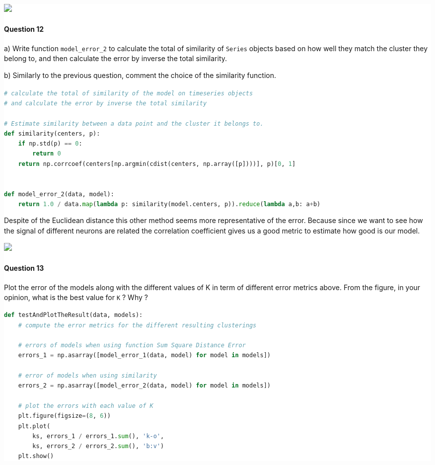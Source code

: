 ![](https://farm2.staticflickr.com/1604/24934700445_833f0a5649_t.jpg)

<div class="anchor"></div>

#### Question 12
a) Write function `model_error_2` to calculate the total of similarity of `Series` objects based on how well they match the cluster they belong to, and then calculate the error by inverse the total similarity.

b) Similarly to the previous question, comment the choice of the similarity function.


```python
# calculate the total of similarity of the model on timeseries objects
# and calculate the error by inverse the total similarity

# Estimate similarity between a data point and the cluster it belongs to.
def similarity(centers, p):
    if np.std(p) == 0:
        return 0
    return np.corrcoef(centers[np.argmin(cdist(centers, np.array([p])))], p)[0, 1]


def model_error_2(data, model):
    return 1.0 / data.map(lambda p: similarity(model.centers, p)).reduce(lambda a,b: a+b)

```

<div class="answer">

Despite of the Euclidean distance this other method seems more representative of the error. Because
since we want to see how the signal of different neurons are related the correlation coefficient 
gives us a good metric to estimate how good is our model.

</div>

![](https://farm2.staticflickr.com/1604/24934700445_833f0a5649_t.jpg)

<div class="anchor"></div>

#### Question 13
Plot the error of the models along with the different values of K in term of different error metrics above. From the figure, in your opinion, what is the best value for `K` ? Why ?


```python
def testAndPlotTheResult(data, models):
    # compute the error metrics for the different resulting clusterings
    
    # errors of models when using function Sum Square Distance Error
    errors_1 = np.asarray([model_error_1(data, model) for model in models])
    
    # error of models when using similarity
    errors_2 = np.asarray([model_error_2(data, model) for model in models])

    # plot the errors with each value of K
    plt.figure(figsize=(8, 6))
    plt.plot(
        ks, errors_1 / errors_1.sum(), 'k-o',
        ks, errors_2 / errors_2.sum(), 'b:v')
    plt.show()

```
